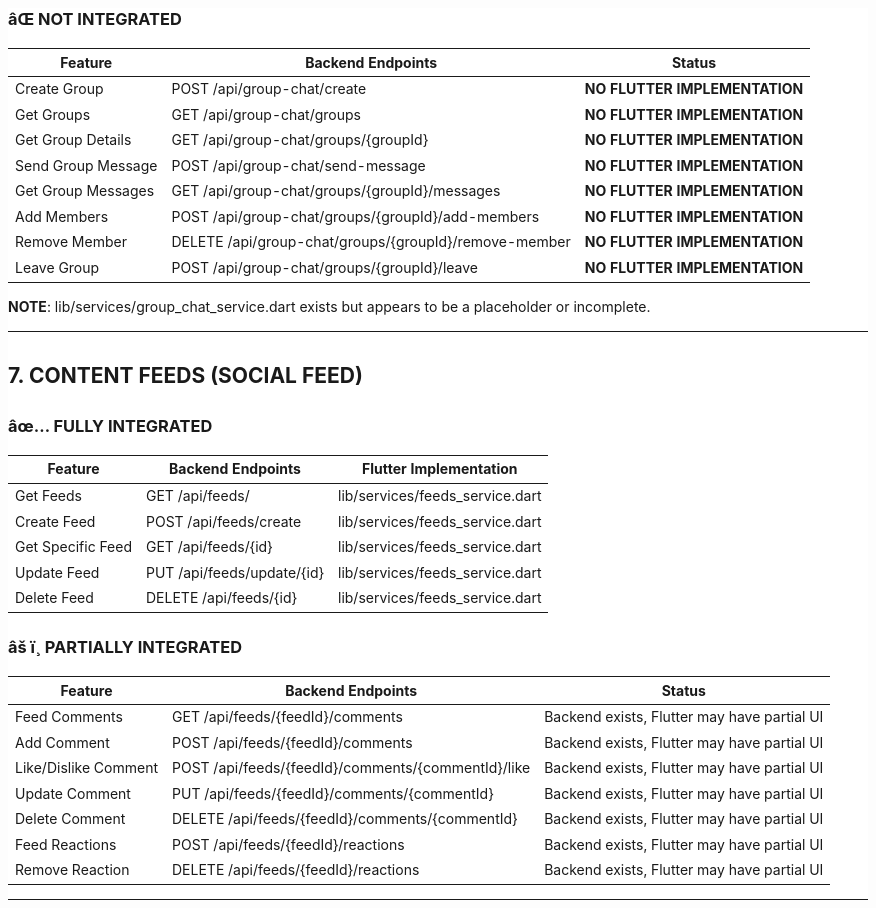### âŒ NOT INTEGRATED
| Feature | Backend Endpoints | Status |
|---------|------------------|--------|
| Create Group | POST /api/group-chat/create | **NO FLUTTER IMPLEMENTATION** |
| Get Groups | GET /api/group-chat/groups | **NO FLUTTER IMPLEMENTATION** |
| Get Group Details | GET /api/group-chat/groups/{groupId} | **NO FLUTTER IMPLEMENTATION** |
| Send Group Message | POST /api/group-chat/send-message | **NO FLUTTER IMPLEMENTATION** |
| Get Group Messages | GET /api/group-chat/groups/{groupId}/messages | **NO FLUTTER IMPLEMENTATION** |
| Add Members | POST /api/group-chat/groups/{groupId}/add-members | **NO FLUTTER IMPLEMENTATION** |
| Remove Member | DELETE /api/group-chat/groups/{groupId}/remove-member | **NO FLUTTER IMPLEMENTATION** |
| Leave Group | POST /api/group-chat/groups/{groupId}/leave | **NO FLUTTER IMPLEMENTATION** |

**NOTE**: lib/services/group_chat_service.dart exists but appears to be a placeholder or incomplete.

---

## 7. CONTENT FEEDS (SOCIAL FEED)

### âœ… FULLY INTEGRATED
| Feature | Backend Endpoints | Flutter Implementation |
|---------|------------------|----------------------|
| Get Feeds | GET /api/feeds/ | lib/services/feeds_service.dart |
| Create Feed | POST /api/feeds/create | lib/services/feeds_service.dart |
| Get Specific Feed | GET /api/feeds/{id} | lib/services/feeds_service.dart |
| Update Feed | PUT /api/feeds/update/{id} | lib/services/feeds_service.dart |
| Delete Feed | DELETE /api/feeds/{id} | lib/services/feeds_service.dart |

### âš ï¸ PARTIALLY INTEGRATED
| Feature | Backend Endpoints | Status |
|---------|------------------|--------|
| Feed Comments | GET /api/feeds/{feedId}/comments | Backend exists, Flutter may have partial UI |
| Add Comment | POST /api/feeds/{feedId}/comments | Backend exists, Flutter may have partial UI |
| Like/Dislike Comment | POST /api/feeds/{feedId}/comments/{commentId}/like | Backend exists, Flutter may have partial UI |
| Update Comment | PUT /api/feeds/{feedId}/comments/{commentId} | Backend exists, Flutter may have partial UI |
| Delete Comment | DELETE /api/feeds/{feedId}/comments/{commentId} | Backend exists, Flutter may have partial UI |
| Feed Reactions | POST /api/feeds/{feedId}/reactions | Backend exists, Flutter may have partial UI |
| Remove Reaction | DELETE /api/feeds/{feedId}/reactions | Backend exists, Flutter may have partial UI |

---